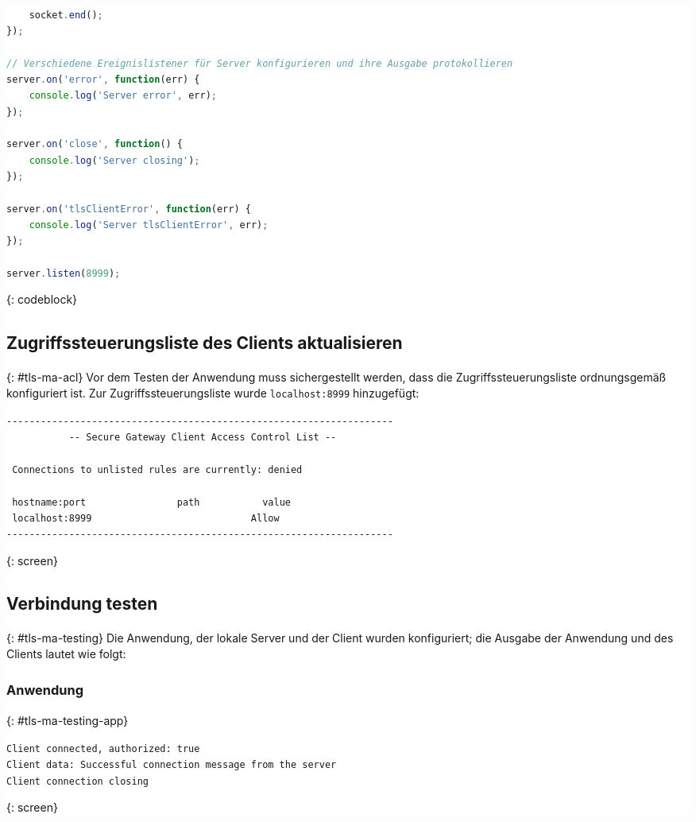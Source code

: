 ```javascript
    socket.end();
});

// Verschiedene Ereignislistener für Server konfigurieren und ihre Ausgabe protokollieren
server.on('error', function(err) {
    console.log('Server error', err);
});

server.on('close', function() {
    console.log('Server closing');
});

server.on('tlsClientError', function(err) {
    console.log('Server tlsClientError', err);
});

server.listen(8999);
```
{: codeblock}

## Zugriffssteuerungsliste des Clients aktualisieren
{: #tls-ma-acl}
Vor dem Testen der Anwendung muss sichergestellt werden, dass die Zugriffssteuerungsliste ordnungsgemäß konfiguriert ist.  Zur Zugriffssteuerungsliste wurde `localhost:8999` hinzugefügt:

```
--------------------------------------------------------------------
           -- Secure Gateway Client Access Control List --

 Connections to unlisted rules are currently: denied

 hostname:port                path           value
 localhost:8999                            Allow
--------------------------------------------------------------------
```
{: screen}

## Verbindung testen
{: #tls-ma-testing}
Die Anwendung, der lokale Server und der Client wurden konfiguriert; die Ausgabe der Anwendung und des Clients lautet wie folgt:

### Anwendung
{: #tls-ma-testing-app}

```
Client connected, authorized: true
Client data: Successful connection message from the server
Client connection closing
```
{: screen}

